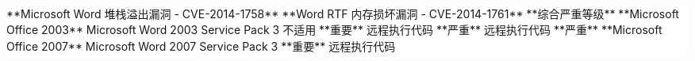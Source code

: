 </td>
<td style="border:1px solid black;">
**Microsoft Word 堆栈溢出漏洞 - CVE-2014-1758**

</td>
<td style="border:1px solid black;">
**Word RTF 内存损坏漏洞 - CVE-2014-1761**

</td>
<td style="border:1px solid black;">
**综合严重等级**

</td>
</tr>
<tr>
<td style="border:1px solid black;" colspan="5">
**Microsoft Office 2003**

</td>
</tr>
<tr>
<td style="border:1px solid black;">
Microsoft Word 2003 Service Pack 3

</td>
<td style="border:1px solid black;">
不适用

</td>
<td style="border:1px solid black;">
**重要**  
远程执行代码

</td>
<td style="border:1px solid black;">
**严重**  
远程执行代码

</td>
<td style="border:1px solid black;">
**严重**

</td>
</tr>
<tr>
<td style="border:1px solid black;" colspan="5">
**Microsoft Office 2007**

</td>
</tr>
<tr>
<td style="border:1px solid black;">
Microsoft Word 2007 Service Pack 3

</td>
<td style="border:1px solid black;">
**重要**  
远程执行代码

